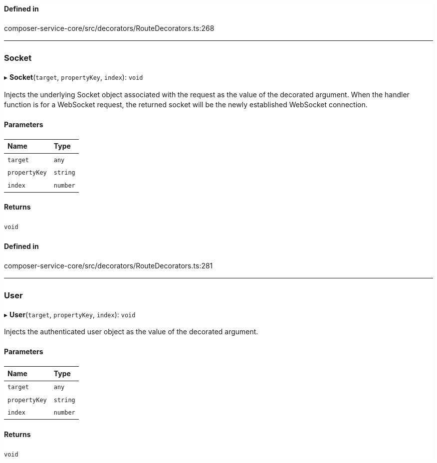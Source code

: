 #### Defined in

composer-service-core/src/decorators/RouteDecorators.ts:268

___

### Socket

▸ **Socket**(`target`, `propertyKey`, `index`): `void`

Injects the underlying Socket object associated with the request as the value of the decorated argument.
When the handler function is for a WebSocket request, the returned socket will be the newly established
WebSocket connection.

#### Parameters

| Name | Type |
| :------ | :------ |
| `target` | `any` |
| `propertyKey` | `string` |
| `index` | `number` |

#### Returns

`void`

#### Defined in

composer-service-core/src/decorators/RouteDecorators.ts:281

___

### User

▸ **User**(`target`, `propertyKey`, `index`): `void`

Injects the authenticated user object as the value of the decorated argument.

#### Parameters

| Name | Type |
| :------ | :------ |
| `target` | `any` |
| `propertyKey` | `string` |
| `index` | `number` |

#### Returns

`void`
